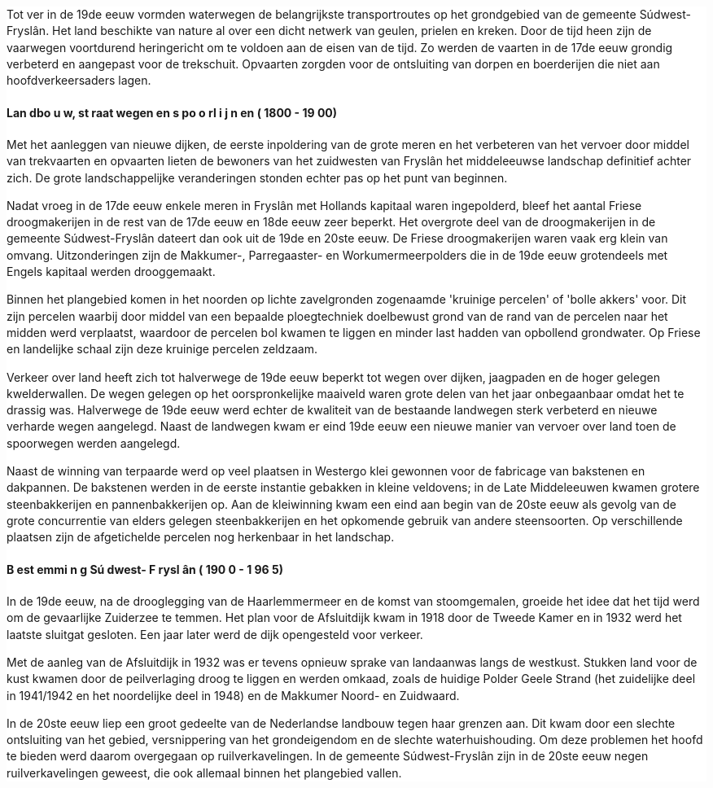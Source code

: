 Tot ver in de 19de eeuw vormden waterwegen de belangrijkste transportroutes op het grondgebied van de gemeente Súdwest-Fryslân. Het land beschikte van nature al over een dicht netwerk van geulen, prielen en kreken. Door de tijd heen zijn de vaarwegen voortdurend heringericht om te voldoen aan de eisen van de tijd. Zo werden de vaarten in de 17de eeuw grondig verbeterd en aangepast voor de trekschuit. Opvaarten zorgden voor de ontsluiting van dorpen en boerderijen die niet aan hoofdverkeersaders lagen.

#### **Lan dbo u w, st raat wegen en s po o rl i j n en ( 1800 - 19 00)**

Met het aanleggen van nieuwe dijken, de eerste inpoldering van de grote meren en het verbeteren van het vervoer door middel van trekvaarten en opvaarten lieten de bewoners van het zuidwesten van Fryslân het middeleeuwse landschap definitief achter zich. De grote landschappelijke veranderingen stonden echter pas op het punt van beginnen.

Nadat vroeg in de 17de eeuw enkele meren in Fryslân met Hollands kapitaal waren ingepolderd, bleef het aantal Friese droogmakerijen in de rest van de 17de eeuw en 18de eeuw zeer beperkt. Het overgrote deel van de droogmakerijen in de gemeente Súdwest-Fryslân dateert dan ook uit de 19de en 20ste eeuw. De Friese droogmakerijen waren vaak erg klein van omvang. Uitzonderingen zijn de Makkumer-, Parregaaster- en Workumermeerpolders die in de 19de eeuw grotendeels met Engels kapitaal werden drooggemaakt.

Binnen het plangebied komen in het noorden op lichte zavelgronden zogenaamde 'kruinige percelen' of 'bolle akkers' voor. Dit zijn percelen waarbij door middel van een bepaalde ploegtechniek doelbewust grond van de rand van de percelen naar het midden werd verplaatst, waardoor de percelen bol kwamen te liggen en minder last hadden van opbollend grondwater. Op Friese en landelijke schaal zijn deze kruinige percelen zeldzaam.

Verkeer over land heeft zich tot halverwege de 19de eeuw beperkt tot wegen over dijken, jaagpaden en de hoger gelegen kwelderwallen. De wegen gelegen op het oorspronkelijke maaiveld waren grote delen van het jaar onbegaanbaar omdat het te drassig was. Halverwege de 19de eeuw werd echter de kwaliteit van de bestaande landwegen sterk verbeterd en nieuwe verharde wegen aangelegd. Naast de landwegen kwam er eind 19de eeuw een nieuwe manier van vervoer over land toen de spoorwegen werden aangelegd.

Naast de winning van terpaarde werd op veel plaatsen in Westergo klei gewonnen voor de fabricage van bakstenen en dakpannen. De bakstenen werden in de eerste instantie gebakken in kleine veldovens; in de Late Middeleeuwen kwamen grotere steenbakkerijen en pannenbakkerijen op. Aan de kleiwinning kwam een eind aan begin van de 20ste eeuw als gevolg van de grote concurrentie van elders gelegen steenbakkerijen en het opkomende gebruik van andere steensoorten. Op verschillende plaatsen zijn de afgetichelde percelen nog herkenbaar in het landschap.

#### **B est emmi n g Sú dwest- F rysl ân ( 190 0 - 1 96 5)**

In de 19de eeuw, na de drooglegging van de Haarlemmermeer en de komst van stoomgemalen, groeide het idee dat het tijd werd om de gevaarlijke Zuiderzee te temmen. Het plan voor de Afsluitdijk kwam in 1918 door de Tweede Kamer en in 1932 werd het laatste sluitgat gesloten. Een jaar later werd de dijk opengesteld voor verkeer.

Met de aanleg van de Afsluitdijk in 1932 was er tevens opnieuw sprake van landaanwas langs de westkust. Stukken land voor de kust kwamen door de peilverlaging droog te liggen en werden omkaad, zoals de huidige Polder Geele Strand (het zuidelijke deel in 1941/1942 en het noordelijke deel in 1948) en de Makkumer Noord- en Zuidwaard.

In de 20ste eeuw liep een groot gedeelte van de Nederlandse landbouw tegen haar grenzen aan. Dit kwam door een slechte ontsluiting van het gebied, versnippering van het grondeigendom en de slechte waterhuishouding. Om deze problemen het hoofd te bieden werd daarom overgegaan op ruilverkavelingen. In de gemeente Súdwest-Fryslân zijn in de 20ste eeuw negen ruilverkavelingen geweest, die ook allemaal binnen het plangebied vallen.
